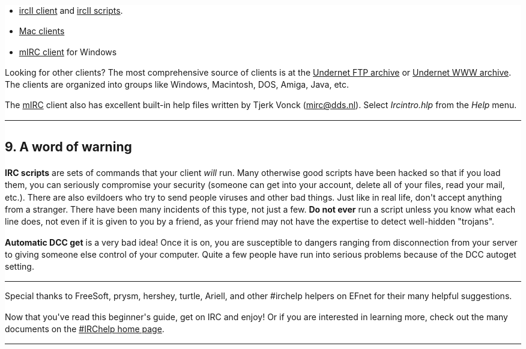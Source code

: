 

   * [ircII client](/irchelp/ircii/) and [ircII scripts](/irchelp/script/).

   * [Mac clients](/irchelp/mac/)

   * [mIRC client](/irchelp/mirc/) for Windows



 Looking for other clients? The most comprehensive source of clients is at
the [Undernet FTP archive](ftp://ftp.undernet.org/pub/irc/clients/) or
[Undernet WWW archive](http://clients.undernet.org/). The clients are
organized into groups like Windows, Macintosh, DOS, Amiga, Java, etc.



 The [mIRC](/irchelp/mirc/) client also has excellent built-in help files
written by Tjerk Vonck (mirc@dds.nl). Select _Ircintro.hlp_ from the _Help_
menu.




* * *

## 9. A word of warning

 **IRC scripts** are sets of commands that your client _will_ run. Many
otherwise good scripts have been hacked so that if you load them, you can
seriously compromise your security (someone can get into your account, delete
all of your files, read your mail, etc.). There are also evildoers who try to
send people viruses and other bad things. Just like in real life, don't accept
anything from a stranger. There have been many incidents of this type, not
just a few. **Do not ever** run a script unless you know what each line does,
not even if it is given to you by a friend, as your friend may not have the
expertise to detect well-hidden "trojans".



 **Automatic DCC get** is a very bad idea! Once it is on, you are susceptible
to dangers ranging from disconnection from your server to giving someone else
control of your computer. Quite a few people have run into serious problems
because of the DCC autoget setting.





* * *

Special thanks to FreeSoft, prysm, hershey, turtle, Ariell, and other #irchelp
helpers on EFnet for their many helpful suggestions.

Now that you've read this beginner's guide, get on IRC and enjoy! Or if you
are interested in learning more, check out the many documents on the [#IRChelp
home page](http://www.irchelp.org/).

* * *
